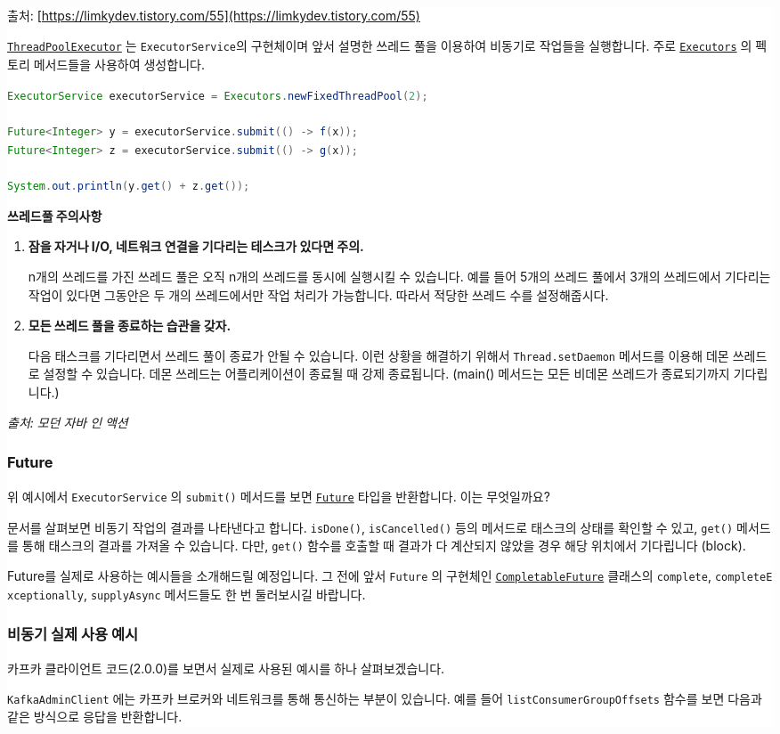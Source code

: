 출처: [https://limkydev.tistory.com/55](https://limkydev.tistory.com/55)


[`ThreadPoolExecutor`](https://docs.oracle.com/en/java/javase/11/docs/api/java.base/java/util/concurrent/ThreadPoolExecutor.html) 는 `ExecutorService`의 구현체이며 앞서 설명한 쓰레드 풀을 이용하여 비동기로 작업들을 실행합니다.
주로 [`Executors`](https://docs.oracle.com/en/java/javase/11/docs/api/java.base/java/util/concurrent/Executors.html) 의 펙토리 메서드들을 사용하여 생성합니다.

```java
ExecutorService executorService = Executors.newFixedThreadPool(2);

Future<Integer> y = executorService.submit(() -> f(x));
Future<Integer> z = executorService.submit(() -> g(x));

System.out.println(y.get() + z.get());
```

**쓰레드풀 주의사항**

1. **잠을 자거나 I/O, 네트워크 연결을 기다리는 테스크가 있다면 주의.**

    n개의 쓰레드를 가진 쓰레드 풀은 오직 n개의 쓰레드를 동시에 실행시킬 수 있습니다.
    예를 들어 5개의 쓰레드 풀에서 3개의 쓰레드에서 기다리는 작업이 있다면 
    그동안은 두 개의 쓰레드에서만 작업 처리가 가능합니다.
    따라서 적당한 쓰레드 수를 설정해줍시다.

2. **모든 쓰레드 풀을 종료하는 습관을 갖자.**

    다음 태스크를 기다리면서 쓰레드 풀이 종료가 안될 수 있습니다. 
    이런 상황을 해결하기 위해서 `Thread.setDaemon` 메서드를 이용해 데몬 쓰레드로 설정할 수 있습니다.
    데몬 쓰레드는 어플리케이션이 종료될 때 강제 종료됩니다. 
    (main() 메서드는 모든 비데몬 쓰레드가 종료되기까지 기다립니다.)

*출처: 모던 자바 인 액션*

### Future

위 예시에서 `ExecutorService` 의 `submit()` 메서드를 보면 [`Future`](https://docs.oracle.com/en/java/javase/11/docs/api/java.base/java/util/concurrent/Future.html) 타입을 반환합니다. 
이는 무엇일까요?

문서를 살펴보면 비동기 작업의 결과를 나타낸다고 합니다.
`isDone()`, `isCancelled()` 등의 메서드로 태스크의 상태를 확인할 수 있고,
`get()` 메서드를 통해 태스크의 결과를 가져올 수 있습니다. 
다만, `get()` 함수를 호출할 때 결과가 다 계산되지 않았을 경우 해당 위치에서 기다립니다 (block).

Future를 실제로 사용하는 예시들을 소개해드릴 예정입니다.
그 전에 앞서 `Future` 의 구현체인 [`CompletableFuture`](https://docs.oracle.com/en/java/javase/11/docs/api/java.base/java/util/concurrent/CompletableFuture.html) 클래스의
`complete`, `completeExceptionally`, `supplyAsync` 메서드들도 한 번 둘러보시길 바랍니다.

### 비동기 실제 사용 예시

카프카 클라이언트 코드(2.0.0)를 보면서 실제로 사용된 예시를 하나 살펴보겠습니다.

`KafkaAdminClient` 에는 카프카 브로커와 네트워크를 통해 통신하는 부분이 있습니다.
예를 들어 `listConsumerGroupOffsets` 함수를 보면 다음과 같은 방식으로 응답을 반환합니다.

